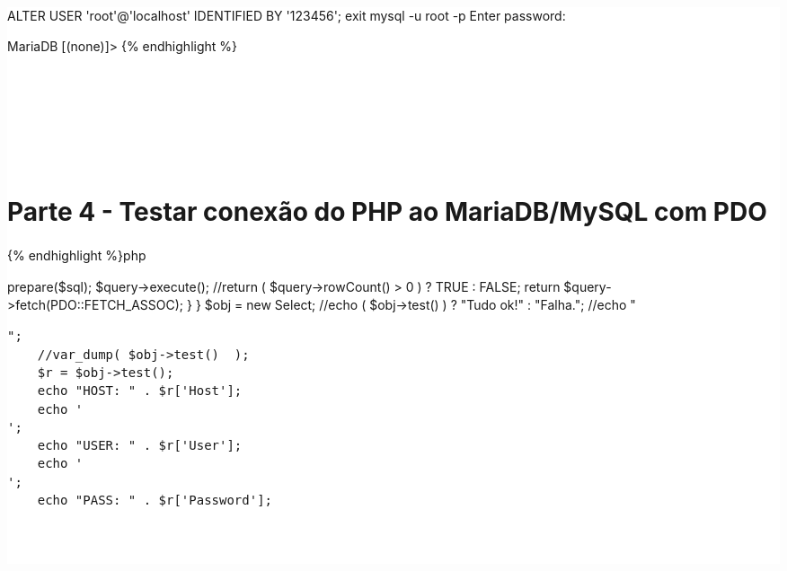   ALTER USER 'root'@'localhost' IDENTIFIED BY '123456';
  exit
mysql -u root -p
Enter password:

MariaDB [(none)]> 
{% endhighlight %}


<script async src="//pagead2.googlesyndication.com/pagead/js/adsbygoogle.js"></script>

<ins class="adsbygoogle"
style="display:inline-block;width:730px;height:95px"
data-ad-client="ca-pub-2838251107855362"
data-ad-slot="5351066970"></ins>
<script>
(adsbygoogle = window.adsbygoogle || []).push({});
</script>

# Parte 4 - Testar conexão do PHP ao MariaDB/MySQL com PDO
{% endhighlight %}php

<?php

	class Connect {
		
		static function conn(){
			try{

				if( !isset($pdo) ){
					$pdo = new PDO('mysql:host=localhost;dbname=mysql', 'root', '123456');
					return $pdo;
				}
			
			}catch( PDOException $e){
				die("Sistema indisponivel, consulte o administrador");
			}
		}
		
	}

	class Select extends Connect{
		public function test(){
			$sql = "SELECT Host,User,Password FROM user";
			$query = self::conn()->prepare($sql);
			$query->execute();
			//return ( $query->rowCount() > 0 ) ? TRUE : FALSE;
			return $query->fetch(PDO::FETCH_ASSOC);
		}
	}


	$obj = new Select;
	//echo ( $obj->test() ) ? "Tudo ok!" : "Falha.";
	//echo "<pre>";
	//var_dump( $obj->test()  );
	$r = $obj->test();
	echo "HOST: " . $r['Host'];
	echo '<br>';
	echo "USER: " . $r['User'];
	echo '<br>';
	echo "PASS: " . $r['Password'];
